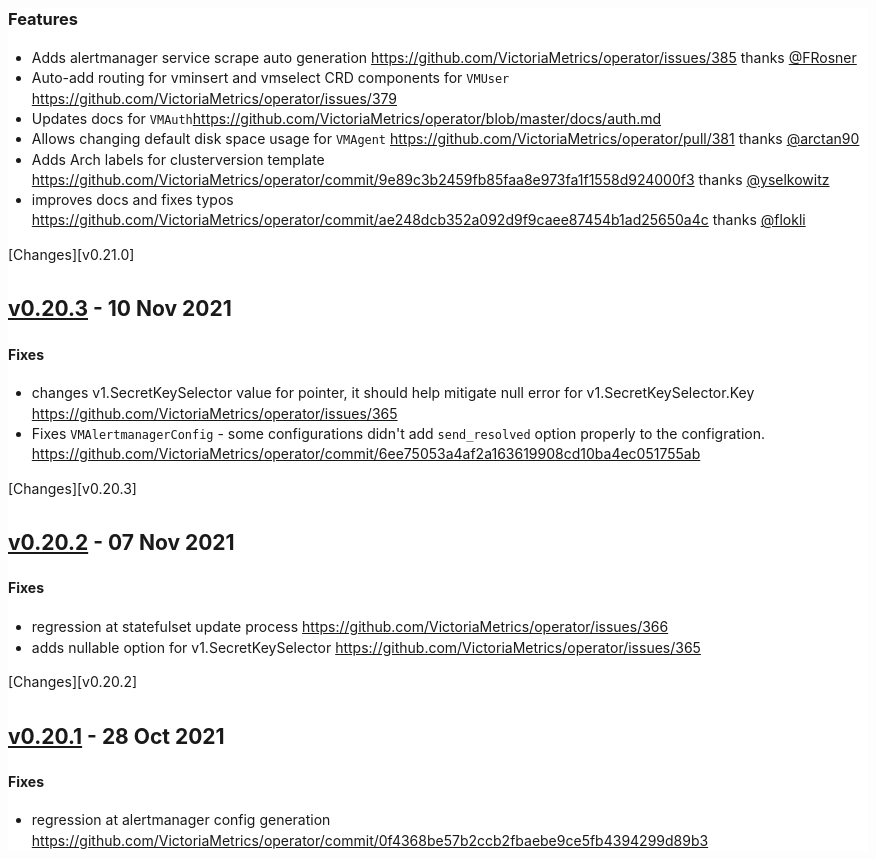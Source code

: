 ### Features

- Adds alertmanager service scrape auto generation https://github.com/VictoriaMetrics/operator/issues/385 thanks [@FRosner](https://github.com/FRosner)
- Auto-add routing for vminsert and vmselect CRD components for `VMUser` https://github.com/VictoriaMetrics/operator/issues/379
- Updates docs for `VMAuth`https://github.com/VictoriaMetrics/operator/blob/master/docs/auth.md
- Allows changing default disk space usage for `VMAgent` https://github.com/VictoriaMetrics/operator/pull/381 thanks [@arctan90](https://github.com/arctan90)
- Adds Arch labels for clusterversion template https://github.com/VictoriaMetrics/operator/commit/9e89c3b2459fb85faa8e973fa1f1558d924000f3 thanks [@yselkowitz](https://github.com/yselkowitz)
- improves docs and fixes typos https://github.com/VictoriaMetrics/operator/commit/ae248dcb352a092d9f9caee87454b1ad25650a4c thanks [@flokli](https://github.com/flokli)

[Changes][v0.21.0]


<a name="v0.20.3"></a>
## [v0.20.3](https://github.com/VictoriaMetrics/operator/releases/tag/v0.20.3) - 10 Nov 2021

#### Fixes

- changes v1.SecretKeySelector value for pointer, it should help mitigate null error for v1.SecretKeySelector.Key https://github.com/VictoriaMetrics/operator/issues/365
- Fixes `VMAlertmanagerConfig` - some configurations didn't add `send_resolved` option properly to the configration. https://github.com/VictoriaMetrics/operator/commit/6ee75053a4af2a163619908cd10ba4ec051755ab

[Changes][v0.20.3]


<a name="v0.20.2"></a>
## [v0.20.2](https://github.com/VictoriaMetrics/operator/releases/tag/v0.20.2) - 07 Nov 2021

#### Fixes

- regression at statefulset update process https://github.com/VictoriaMetrics/operator/issues/366
- adds nullable option for v1.SecretKeySelector https://github.com/VictoriaMetrics/operator/issues/365

[Changes][v0.20.2]


<a name="v0.20.1"></a>
## [v0.20.1](https://github.com/VictoriaMetrics/operator/releases/tag/v0.20.1) - 28 Oct 2021

#### Fixes

- regression at alertmanager config generation https://github.com/VictoriaMetrics/operator/commit/0f4368be57b2ccb2fbaebe9ce5fb4394299d89b3
